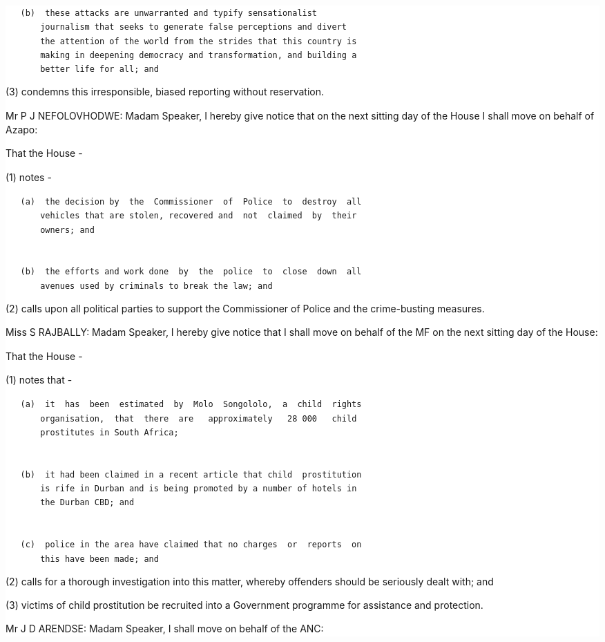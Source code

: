 
       (b)  these attacks are unwarranted and typify sensationalist
           journalism that seeks to generate false perceptions and divert
           the attention of the world from the strides that this country is
           making in deepening democracy and transformation, and building a
           better life for all; and


  (3) condemns this irresponsible, biased reporting without reservation.

Mr P J NEFOLOVHODWE: Madam Speaker, I hereby give notice that  on  the  next
sitting day of the House I shall move on behalf of Azapo:


  That the House -


  (1) notes -


       (a)  the decision by  the  Commissioner  of  Police  to  destroy  all
           vehicles that are stolen, recovered and  not  claimed  by  their
           owners; and


       (b)  the efforts and work done  by  the  police  to  close  down  all
           avenues used by criminals to break the law; and


  (2) calls upon all political  parties  to  support  the  Commissioner  of
       Police and the crime-busting measures.

Miss S RAJBALLY: Madam Speaker, I hereby give notice that I  shall  move  on
behalf of the MF on the next sitting day of the House:


  That the House -


  (1) notes that -


       (a)  it  has  been  estimated  by  Molo  Songololo,  a  child  rights
           organisation,  that  there  are   approximately   28 000   child
           prostitutes in South Africa;


       (b)  it had been claimed in a recent article that child  prostitution
           is rife in Durban and is being promoted by a number of hotels in
           the Durban CBD; and


       (c)  police in the area have claimed that no charges  or  reports  on
           this have been made; and


  (2)  calls  for  a  thorough  investigation  into  this  matter,  whereby
       offenders should be seriously dealt with; and


  (3)  victims  of  child  prostitution  be  recruited  into  a  Government
       programme for assistance and protection.

Mr J D ARENDSE: Madam Speaker, I shall move on behalf of the ANC:
